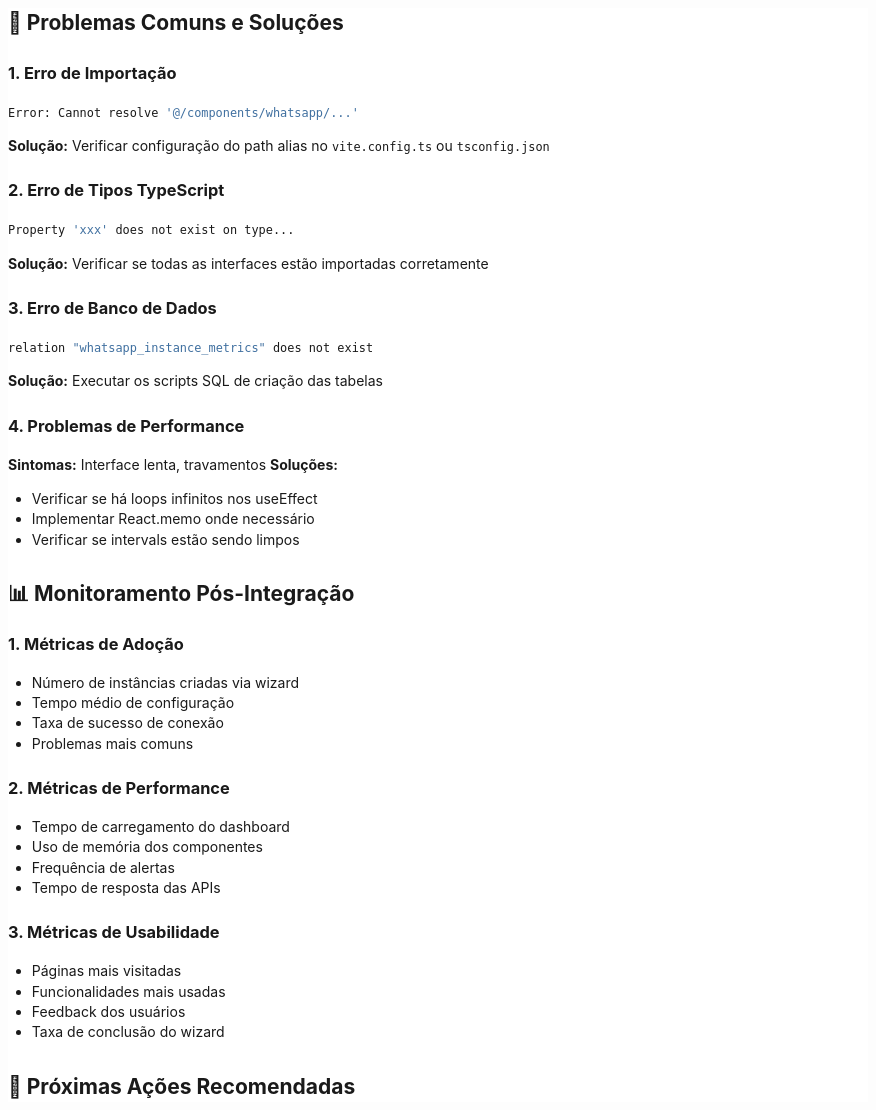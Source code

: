 ## 🚨 Problemas Comuns e Soluções

### 1. Erro de Importação
```bash
Error: Cannot resolve '@/components/whatsapp/...'
```
**Solução:** Verificar configuração do path alias no `vite.config.ts` ou `tsconfig.json`

### 2. Erro de Tipos TypeScript
```bash
Property 'xxx' does not exist on type...
```
**Solução:** Verificar se todas as interfaces estão importadas corretamente

### 3. Erro de Banco de Dados
```bash
relation "whatsapp_instance_metrics" does not exist
```
**Solução:** Executar os scripts SQL de criação das tabelas

### 4. Problemas de Performance
**Sintomas:** Interface lenta, travamentos
**Soluções:**
- Verificar se há loops infinitos nos useEffect
- Implementar React.memo onde necessário
- Verificar se intervals estão sendo limpos

## 📊 Monitoramento Pós-Integração

### 1. Métricas de Adoção
- Número de instâncias criadas via wizard
- Tempo médio de configuração
- Taxa de sucesso de conexão
- Problemas mais comuns

### 2. Métricas de Performance
- Tempo de carregamento do dashboard
- Uso de memória dos componentes
- Frequência de alertas
- Tempo de resposta das APIs

### 3. Métricas de Usabilidade
- Páginas mais visitadas
- Funcionalidades mais usadas
- Feedback dos usuários
- Taxa de conclusão do wizard

## 🎯 Próximas Ações Recomendadas
